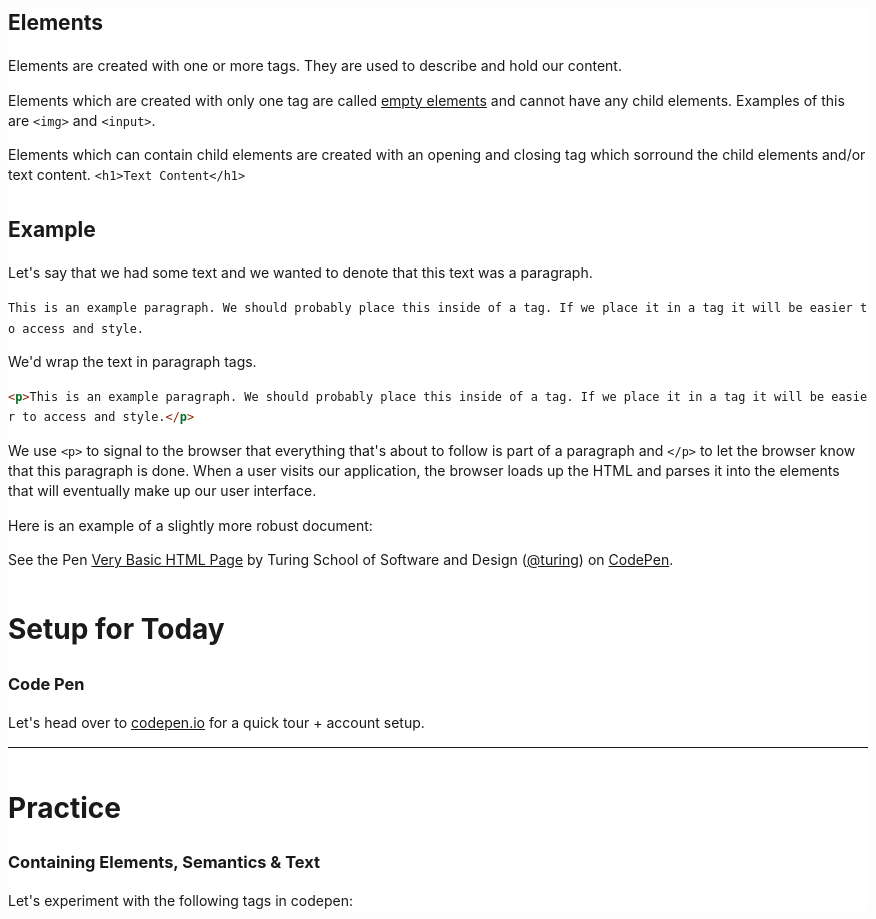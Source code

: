 

## Elements
Elements are created with one or more tags. They are used to describe and hold our content.

Elements which are created with only one tag are called [empty elements](https://developer.mozilla.org/en-US/docs/Glossary/Empty_element) and cannot have any child elements. Examples of this are `<img>` and `<input>`.

Elements which can contain child elements are created with an opening and closing tag which sorround the child elements and/or text content. `<h1>Text Content</h1>`

## Example

Let's say that we had some text and we wanted to denote that this text was a paragraph.

```
This is an example paragraph. We should probably place this inside of a tag. If we place it in a tag it will be easier to access and style.
```

We'd wrap the text in paragraph tags.

```html
<p>This is an example paragraph. We should probably place this inside of a tag. If we place it in a tag it will be easier to access and style.</p>
```

We use `<p>` to signal to the browser that everything that's about to follow is part of a paragraph and `</p>` to let the browser know that this paragraph is done. When a user visits our application, the browser loads up the HTML and parses it into the elements that will eventually make up our user interface.

Here is an example of a slightly more robust document:

<p data-height="300" data-theme-id="23788" data-slug-hash="VjvOyd" data-default-tab="html,result" data-user="turing" data-embed-version="2" data-pen-title="Very Basic HTML Page" data-editable="true" class="codepen">
  See the Pen <a href="http://codepen.io/team/turing/pen/VjvOyd/">Very Basic HTML Page</a> by Turing School of Software and Design (<a href="http://codepen.io/turing">@turing</a>) on <a href="http://codepen.io">CodePen</a>.
</p>




# Setup for Today

### Code Pen
Let's head over to [codepen.io](http://codepen.io/) for a quick tour + account setup.

***

# Practice

### Containing Elements, Semantics & Text
Let's experiment with the following tags in codepen:
